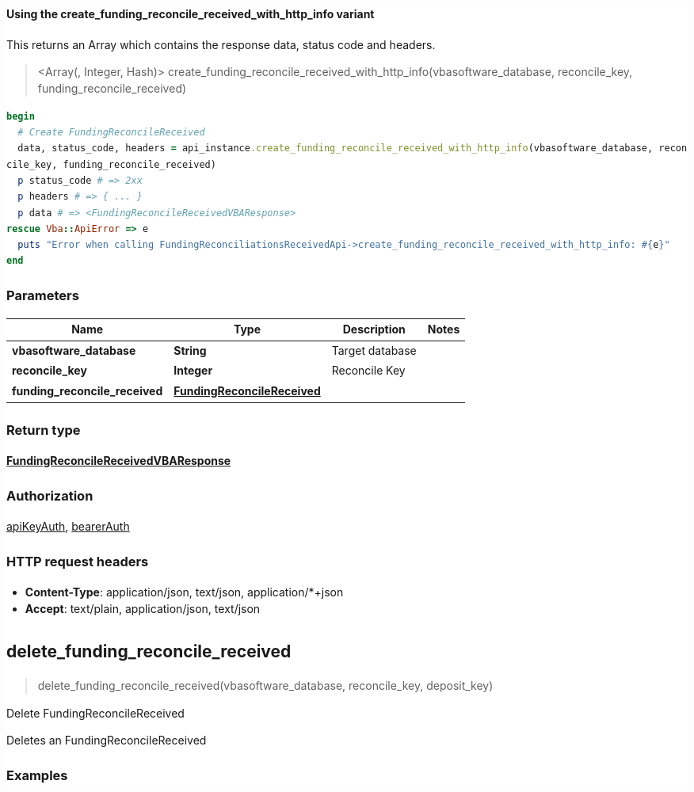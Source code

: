 #### Using the create_funding_reconcile_received_with_http_info variant

This returns an Array which contains the response data, status code and headers.

> <Array(<FundingReconcileReceivedVBAResponse>, Integer, Hash)> create_funding_reconcile_received_with_http_info(vbasoftware_database, reconcile_key, funding_reconcile_received)

```ruby
begin
  # Create FundingReconcileReceived
  data, status_code, headers = api_instance.create_funding_reconcile_received_with_http_info(vbasoftware_database, reconcile_key, funding_reconcile_received)
  p status_code # => 2xx
  p headers # => { ... }
  p data # => <FundingReconcileReceivedVBAResponse>
rescue Vba::ApiError => e
  puts "Error when calling FundingReconciliationsReceivedApi->create_funding_reconcile_received_with_http_info: #{e}"
end
```

### Parameters

| Name | Type | Description | Notes |
| ---- | ---- | ----------- | ----- |
| **vbasoftware_database** | **String** | Target database |  |
| **reconcile_key** | **Integer** | Reconcile Key |  |
| **funding_reconcile_received** | [**FundingReconcileReceived**](FundingReconcileReceived.md) |  |  |

### Return type

[**FundingReconcileReceivedVBAResponse**](FundingReconcileReceivedVBAResponse.md)

### Authorization

[apiKeyAuth](../README.md#apiKeyAuth), [bearerAuth](../README.md#bearerAuth)

### HTTP request headers

- **Content-Type**: application/json, text/json, application/*+json
- **Accept**: text/plain, application/json, text/json


## delete_funding_reconcile_received

> delete_funding_reconcile_received(vbasoftware_database, reconcile_key, deposit_key)

Delete FundingReconcileReceived

Deletes an FundingReconcileReceived

### Examples
